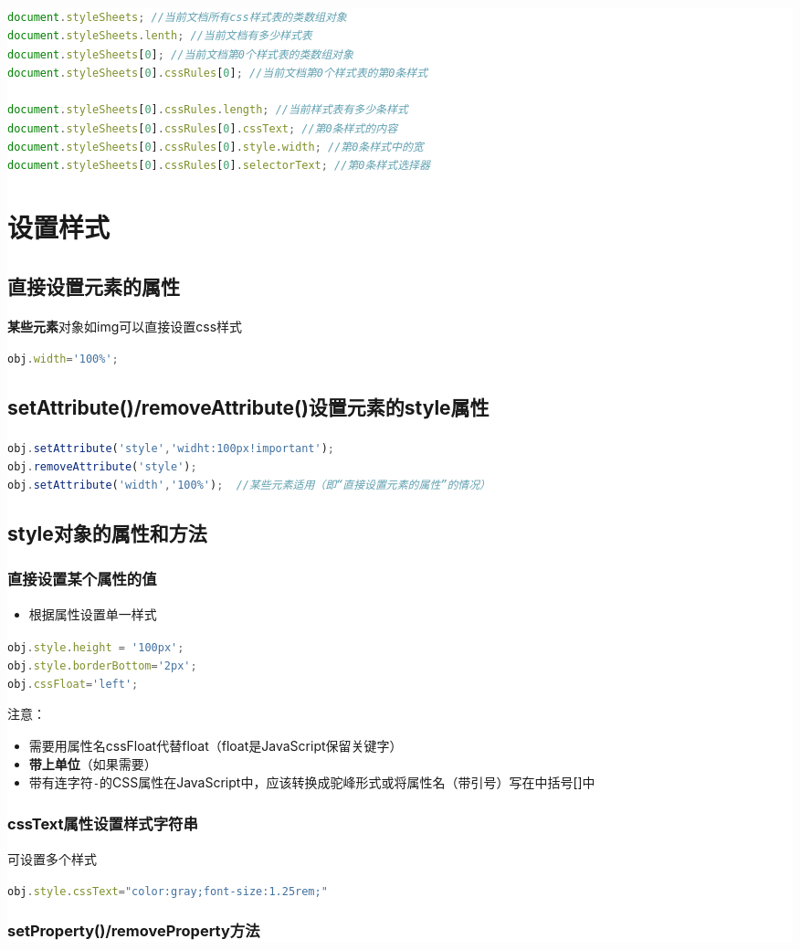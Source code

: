 ```javascript
document.styleSheets; //当前文档所有css样式表的类数组对象
document.styleSheets.lenth; //当前文档有多少样式表
document.styleSheets[0]; //当前文档第0个样式表的类数组对象
document.styleSheets[0].cssRules[0]; //当前文档第0个样式表的第0条样式

document.styleSheets[0].cssRules.length; //当前样式表有多少条样式
document.styleSheets[0].cssRules[0].cssText; //第0条样式的内容
document.styleSheets[0].cssRules[0].style.width; //第0条样式中的宽
document.styleSheets[0].cssRules[0].selectorText; //第0条样式选择器
```
# 设置样式

## 直接设置元素的属性

**某些元素**对象如img可以直接设置css样式

```javascript
obj.width='100%';
```
## setAttribute()/removeAttribute()设置元素的style属性
```javascript
obj.setAttribute('style','widht:100px!important');
obj.removeAttribute('style');
obj.setAttribute('width','100%');  //某些元素适用（即“直接设置元素的属性”的情况）
```
##  style对象的属性和方法

### 直接设置某个属性的值

- 根据属性设置单一样式

````javascript
obj.style.height = '100px';
obj.style.borderBottom='2px';
obj.cssFloat='left';
````

注意：

- 需要用属性名cssFloat代替float（float是JavaScript保留关键字）
- **带上单位**（如果需要）
- 带有连字符`-`的CSS属性在JavaScript中，应该转换成驼峰形式或将属性名（带引号）写在中括号[]中

### cssText属性设置样式字符串

可设置多个样式
```javascript
obj.style.cssText="color:gray;font-size:1.25rem;"
```
### setProperty()/removeProperty方法
